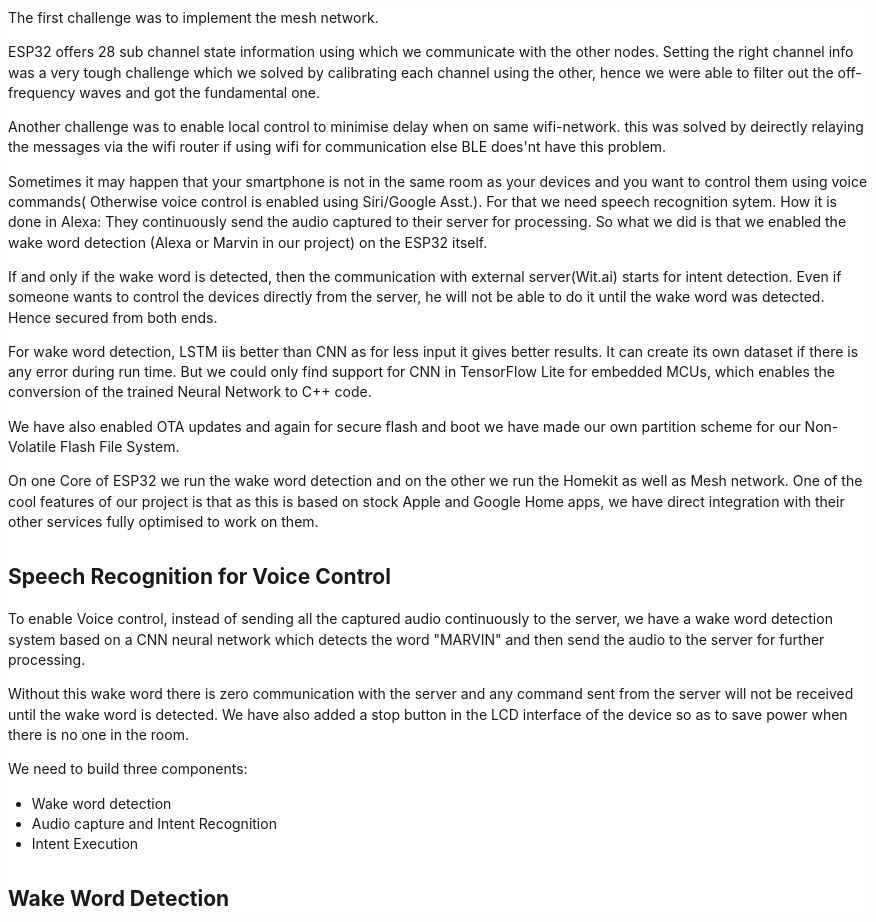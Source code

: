 The first challenge was to implement the mesh network.

ESP32 offers 28 sub channel state information using which we communicate with the other nodes.
Setting the right channel info was a very tough challenge which we solved by calibrating each channel using the other, hence we were able to filter out the off-frequency waves and got the fundamental one.

Another challenge was to enable local control to minimise delay when on same wifi-network. this was solved by deirectly relaying the messages via the wifi router if using wifi for communication else BLE does'nt have this problem.


Sometimes it may happen that your smartphone is not in the same room as your devices and you want to control them using voice commands( Otherwise voice control is enabled using Siri/Google Asst.).
For that we need speech recognition sytem. How it is done in Alexa: They continuously send the audio captured to their server for processing. So what we did is that we enabled the wake word detection (Alexa or Marvin in our project) on the ESP32 itself.

If and only if the wake word is detected, then the communication with external server(Wit.ai) starts for intent detection.
Even if someone wants to control the devices directly from the server, he will not be able to do it until the wake word was detected.
Hence secured from both ends.


For wake word detection, LSTM iis better than CNN as for less input it gives better results. It can create its own dataset if there is any error during run time.
But we could only find support for CNN in TensorFlow Lite for embedded MCUs, which enables the conversion of the trained Neural Network to C++ code.


We have also enabled OTA updates and again for secure flash and boot we have made our own partition scheme for our Non-Volatile Flash File System.

On one Core of ESP32 we run the wake word detection and on the other we run the Homekit as well as Mesh network.
One of the cool features of our project is that as this is based on stock Apple and Google Home apps, we have direct integration with their other services fully optimised to work on them.

## Speech Recognition for Voice Control

To enable Voice control, instead of sending all the captured audio continuously to the server, we have a wake word detection system based on a CNN neural network which detects the word "MARVIN" and then send the audio to the server for further processing.

Without this wake word there is zero communication with the server and any command sent from the server will not be received until the wake word is detected.
We have also added a stop button in the LCD interface of the device so as to save power when there is no one in the room.

We need to build three components:

- Wake word detection
- Audio capture and Intent Recognition
- Intent Execution

## Wake Word Detection
